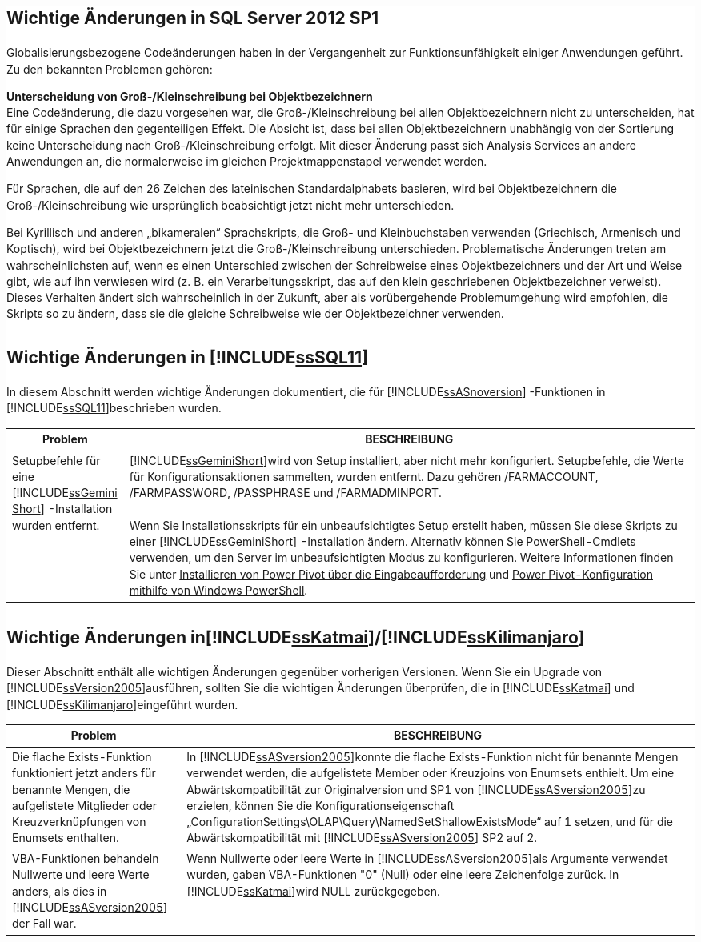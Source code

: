 ##  <a name="breaking-changes-in-sql-server-2012-sp1"></a><a name="bkmk_2012Sp1"></a>Wichtige Änderungen in SQL Server 2012 SP1  
 Globalisierungsbezogene Codeänderungen haben in der Vergangenheit zur Funktionsunfähigkeit einiger Anwendungen geführt. Zu den bekannten Problemen gehören:  
  
 **Unterscheidung von Groß-/Kleinschreibung bei Objektbezeichnern**  
 Eine Codeänderung, die dazu vorgesehen war, die Groß-/Kleinschreibung bei allen Objektbezeichnern nicht zu unterscheiden, hat für einige Sprachen den gegenteiligen Effekt. Die Absicht ist, dass bei allen Objektbezeichnern unabhängig von der Sortierung keine Unterscheidung nach Groß-/Kleinschreibung erfolgt. Mit dieser Änderung passt sich Analysis Services an andere Anwendungen an, die normalerweise im gleichen Projektmappenstapel verwendet werden.  
  
 Für Sprachen, die auf den 26 Zeichen des lateinischen Standardalphabets basieren, wird bei Objektbezeichnern die Groß-/Kleinschreibung wie ursprünglich beabsichtigt jetzt nicht mehr unterschieden.  
  
 Bei Kyrillisch und anderen „bikameralen“ Sprachskripts, die Groß- und Kleinbuchstaben verwenden (Griechisch, Armenisch und Koptisch), wird bei Objektbezeichnern jetzt die Groß-/Kleinschreibung unterschieden. Problematische Änderungen treten am wahrscheinlichsten auf, wenn es einen Unterschied zwischen der Schreibweise eines Objektbezeichners und der Art und Weise gibt, wie auf ihn verwiesen wird (z. B. ein Verarbeitungsskript, das auf den klein geschriebenen Objektbezeichner verweist). Dieses Verhalten ändert sich wahrscheinlich in der Zukunft, aber als vorübergehende Problemumgehung wird empfohlen, die Skripts so zu ändern, dass sie die gleiche Schreibweise wie der Objektbezeichner verwenden.  
  
##  <a name="breaking-changes-in-sssql11"></a><a name="bkmk_sql11"></a> Wichtige Änderungen in [!INCLUDE[ssSQL11](../includes/sssql11-md.md)]  
 In diesem Abschnitt werden wichtige Änderungen dokumentiert, die für [!INCLUDE[ssASnoversion](../includes/ssasnoversion-md.md)] -Funktionen in [!INCLUDE[ssSQL11](../includes/sssql11-md.md)]beschrieben wurden.  
  
|Problem|BESCHREIBUNG|  
|-----------|-----------------|  
|Setupbefehle für eine [!INCLUDE[ssGeminiShort](../includes/ssgeminishort-md.md)] -Installation wurden entfernt.|[!INCLUDE[ssGeminiShort](../includes/ssgeminishort-md.md)]wird von Setup installiert, aber nicht mehr konfiguriert. Setupbefehle, die Werte für Konfigurationsaktionen sammelten, wurden entfernt. Dazu gehören /FARMACCOUNT, /FARMPASSWORD, /PASSPHRASE und /FARMADMINPORT.<br /><br /> Wenn Sie Installationsskripts für ein unbeaufsichtigtes Setup erstellt haben, müssen Sie diese Skripts zu einer [!INCLUDE[ssGeminiShort](../includes/ssgeminishort-md.md)] -Installation ändern. Alternativ können Sie PowerShell-Cmdlets verwenden, um den Server im unbeaufsichtigten Modus zu konfigurieren. Weitere Informationen finden Sie unter [Installieren von Power Pivot über die Eingabeaufforderung](../../2014/sql-server/install/install-powerpivot-from-the-command-prompt.md) und [Power Pivot-Konfiguration mithilfe von Windows PowerShell](power-pivot-sharepoint/power-pivot-configuration-using-windows-powershell.md).|  
  
##  <a name="breaking-changes-in-sskatmaisskilimanjaro"></a><a name="bkmk_sql10"></a>Wichtige Änderungen in[!INCLUDE[ssKatmai](../includes/sskatmai-md.md)]/[!INCLUDE[ssKilimanjaro](../includes/sskilimanjaro-md.md)]  
 Dieser Abschnitt enthält alle wichtigen Änderungen gegenüber vorherigen Versionen. Wenn Sie ein Upgrade von [!INCLUDE[ssVersion2005](../includes/ssversion2005-md.md)]ausführen, sollten Sie die wichtigen Änderungen überprüfen, die in [!INCLUDE[ssKatmai](../includes/sskatmai-md.md)] und [!INCLUDE[ssKilimanjaro](../includes/sskilimanjaro-md.md)]eingeführt wurden.  
  
|Problem|BESCHREIBUNG|  
|-----------|-----------------|  
|Die flache Exists-Funktion funktioniert jetzt anders für benannte Mengen, die aufgelistete Mitglieder oder Kreuzverknüpfungen von Enumsets enthalten.|In [!INCLUDE[ssASversion2005](../includes/ssasversion2005-md.md)]konnte die flache Exists-Funktion nicht für benannte Mengen verwendet werden, die aufgelistete Member oder Kreuzjoins von Enumsets enthielt. Um eine Abwärtskompatibilität zur Originalversion und SP1 von [!INCLUDE[ssASversion2005](../includes/ssasversion2005-md.md)]zu erzielen, können Sie die Konfigurationseigenschaft „ConfigurationSettings\OLAP\Query\NamedSetShallowExistsMode“ auf 1 setzen, und für die Abwärtskompatibilität mit [!INCLUDE[ssASversion2005](../includes/ssasversion2005-md.md)] SP2 auf 2.|  
|VBA-Funktionen behandeln Nullwerte und leere Werte anders, als dies in [!INCLUDE[ssASversion2005](../includes/ssasversion2005-md.md)] der Fall war.|Wenn Nullwerte oder leere Werte in [!INCLUDE[ssASversion2005](../includes/ssasversion2005-md.md)]als Argumente verwendet wurden, gaben VBA-Funktionen "0" (Null) oder eine leere Zeichenfolge zurück. In [!INCLUDE[ssKatmai](../includes/sskatmai-md.md)]wird NULL zurückgegeben.|  